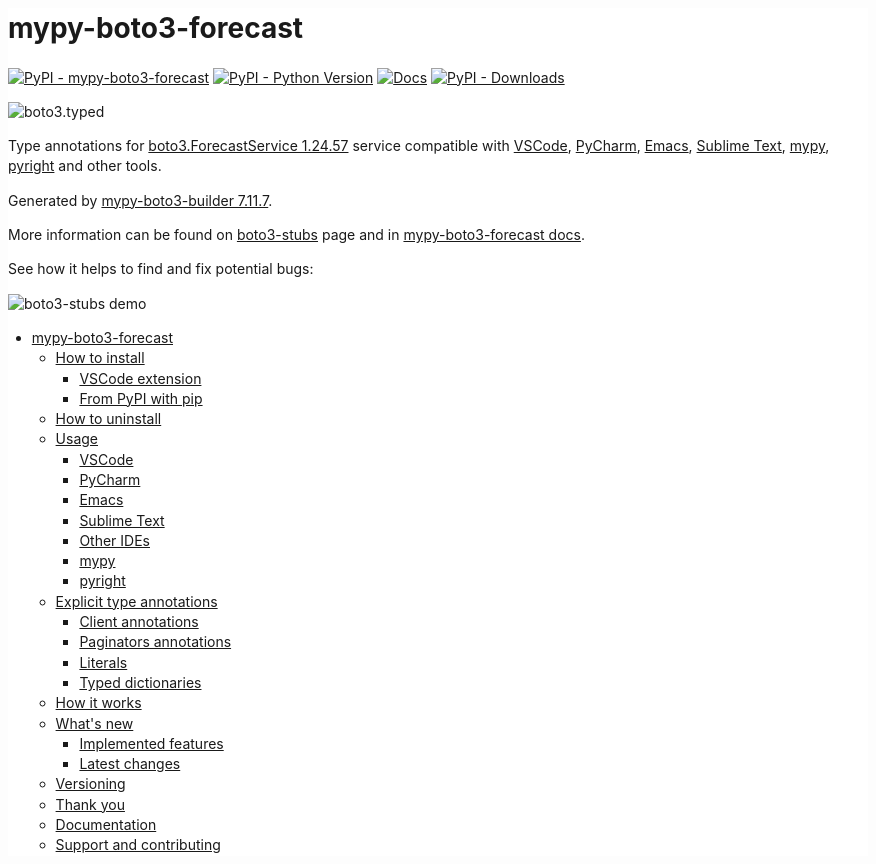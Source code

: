 <a id="mypy-boto3-forecast"></a>

# mypy-boto3-forecast

[![PyPI - mypy-boto3-forecast](https://img.shields.io/pypi/v/mypy-boto3-forecast.svg?color=blue)](https://pypi.org/project/mypy-boto3-forecast)
[![PyPI - Python Version](https://img.shields.io/pypi/pyversions/mypy-boto3-forecast.svg?color=blue)](https://pypi.org/project/mypy-boto3-forecast)
[![Docs](https://img.shields.io/readthedocs/mypy-boto3-builder.svg?color=blue)](https://mypy-boto3-builder.readthedocs.io/)
[![PyPI - Downloads](https://img.shields.io/pypi/dm/mypy-boto3-forecast?color=blue)](https://pypistats.org/packages/mypy-boto3-forecast)

![boto3.typed](https://github.com/youtype/mypy_boto3_builder/raw/main/logo.png)

Type annotations for
[boto3.ForecastService 1.24.57](https://boto3.amazonaws.com/v1/documentation/api/latest/reference/services/forecast.html#ForecastService)
service compatible with [VSCode](https://code.visualstudio.com/),
[PyCharm](https://www.jetbrains.com/pycharm/),
[Emacs](https://www.gnu.org/software/emacs/),
[Sublime Text](https://www.sublimetext.com/),
[mypy](https://github.com/python/mypy),
[pyright](https://github.com/microsoft/pyright) and other tools.

Generated by
[mypy-boto3-builder 7.11.7](https://github.com/youtype/mypy_boto3_builder).

More information can be found on
[boto3-stubs](https://pypi.org/project/boto3-stubs/) page and in
[mypy-boto3-forecast docs](https://youtype.github.io/boto3_stubs_docs/mypy_boto3_forecast/).

See how it helps to find and fix potential bugs:

![boto3-stubs demo](https://github.com/youtype/mypy_boto3_builder/raw/main/demo.gif)

- [mypy-boto3-forecast](#mypy-boto3-forecast)
  - [How to install](#how-to-install)
    - [VSCode extension](#vscode-extension)
    - [From PyPI with pip](#from-pypi-with-pip)
  - [How to uninstall](#how-to-uninstall)
  - [Usage](#usage)
    - [VSCode](#vscode)
    - [PyCharm](#pycharm)
    - [Emacs](#emacs)
    - [Sublime Text](#sublime-text)
    - [Other IDEs](#other-ides)
    - [mypy](#mypy)
    - [pyright](#pyright)
  - [Explicit type annotations](#explicit-type-annotations)
    - [Client annotations](#client-annotations)
    - [Paginators annotations](#paginators-annotations)
    - [Literals](#literals)
    - [Typed dictionaries](#typed-dictionaries)
  - [How it works](#how-it-works)
  - [What's new](#what's-new)
    - [Implemented features](#implemented-features)
    - [Latest changes](#latest-changes)
  - [Versioning](#versioning)
  - [Thank you](#thank-you)
  - [Documentation](#documentation)
  - [Support and contributing](#support-and-contributing)

